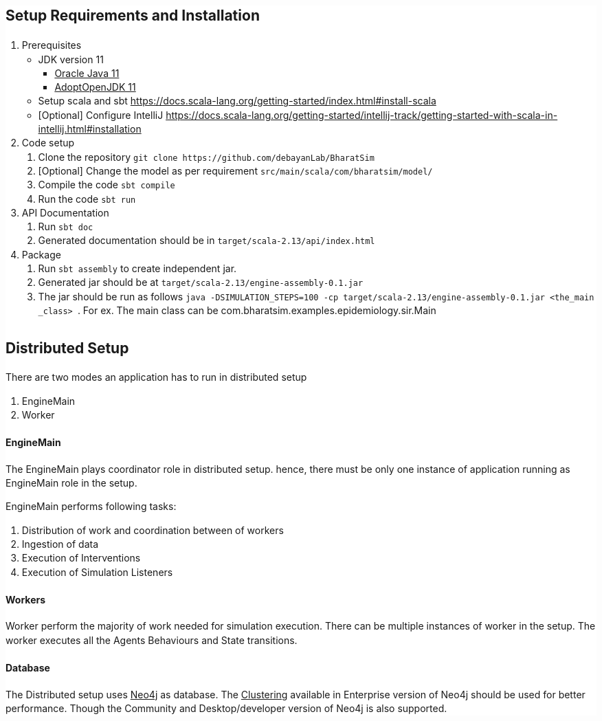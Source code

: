 ## Setup Requirements and Installation
1. Prerequisites
   * JDK version 11
        * [Oracle Java 11](https://www.oracle.com/java/technologies/javase-jdk11-downloads.html)  
        * [AdoptOpenJDK 11](https://adoptopenjdk.net/)
   * Setup scala and sbt
       https://docs.scala-lang.org/getting-started/index.html#install-scala
   * [Optional] Configure IntelliJ https://docs.scala-lang.org/getting-started/intellij-track/getting-started-with-scala-in-intellij.html#installation  
2. Code setup
    1. Clone the repository 
        ``git clone https://github.com/debayanLab/BharatSim``
    2. [Optional] Change the model as per requirement ``src/main/scala/com/bharatsim/model/`` 
    3. Compile the code ``sbt compile``   
    4. Run the code ``sbt run`` 
3. API Documentation
    1. Run ``sbt doc``
    2. Generated documentation should be in ``target/scala-2.13/api/index.html``
4. Package
    1. Run ``sbt assembly`` to create independent jar. 
    2. Generated jar should be at ``target/scala-2.13/engine-assembly-0.1.jar``
    3. The jar should be run as follows
        ``java -DSIMULATION_STEPS=100 -cp target/scala-2.13/engine-assembly-0.1.jar <the_main_class> ``.
        For ex. The main class can be com.bharatsim.examples.epidemiology.sir.Main

## Distributed Setup
There are two modes an application has to run in distributed setup

1. EngineMain
2. Worker

#### EngineMain
 The EngineMain plays coordinator role in distributed setup. hence, there must be only one instance of application running  as EngineMain role in the setup.

EngineMain performs following tasks:
   1. Distribution of work and coordination between of workers
   2. Ingestion of data
   3. Execution of Interventions
   4. Execution of Simulation Listeners

#### Workers
   Worker perform the majority of work needed for simulation execution. There can be multiple instances of worker in the setup.
   The worker executes all the Agents Behaviours and State transitions.


#### Database
   The Distributed setup uses [Neo4j](https://neo4j.com/) as database. The [Clustering](https://neo4j.com/docs/operations-manual/current/clustering/)  available in Enterprise version of Neo4j should be used for better performance. Though the Community and Desktop/developer version of Neo4j is also supported. 
